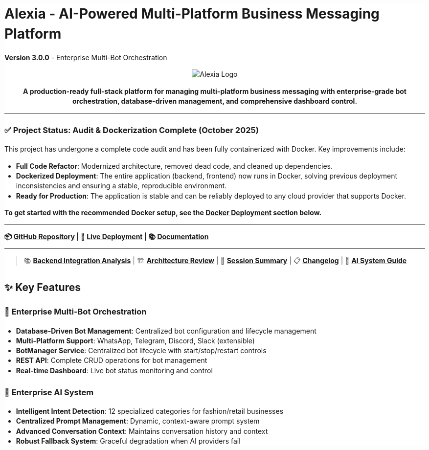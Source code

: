 # Alexia - AI-Powered Multi-Platform Business Messaging Platform

**Version 3.0.0** - Enterprise Multi-Bot Orchestration
<div align="center">
  <img src="https://raw.githubusercontent.com/lovable-community/alexia/main/public/logo.png" alt="Alexia Logo" width="150">
</div>

<p align="center">
  <strong>A production-ready full-stack platform for managing multi-platform business messaging with enterprise-grade bot orchestration, database-driven management, and comprehensive dashboard control.</strong>
</p>

---

### ✅ Project Status: Audit & Dockerization Complete (October 2025)

This project has undergone a complete code audit and has been fully containerized with Docker. Key improvements include:

-   **Full Code Refactor**: Modernized architecture, removed dead code, and cleaned up dependencies.
-   **Dockerized Deployment**: The entire application (backend, frontend) now runs in Docker, solving previous deployment inconsistencies and ensuring a stable, reproducible environment.
-   **Ready for Production**: The application is stable and can be reliably deployed to any cloud provider that supports Docker.

**To get started with the recommended Docker setup, see the [Docker Deployment](#-docker-deployment-recommended) section below.**

---

**📦 [GitHub Repository](https://github.com/HectorCorbellini/first-Alexia-for-Render) | 🚀 [Live Deployment](#) | 📚 [Documentation](#)**

---

> 📚 **[Backend Integration Analysis](./BACKEND_INTEGRATION_ANALYSIS.md)** | 🏗️ **[Architecture Review](./ARCHITECTURE_REVIEW.md)** | 📝 **[Session Summary](./SUMMARIES/SESSION_SUMMARY.md)** | 📋 **[Changelog](./CHANGELOG.md)** | 🤖 **[AI System Guide](./MULTI_AI_PROVIDER_GUIDE.md)**

## ✨ Key Features
### 🚀 **Enterprise Multi-Bot Orchestration**
- **Database-Driven Bot Management**: Centralized bot configuration and lifecycle management
- **Multi-Platform Support**: WhatsApp, Telegram, Discord, Slack (extensible)
- **BotManager Service**: Centralized bot lifecycle with start/stop/restart controls
- **REST API**: Complete CRUD operations for bot management
- **Real-time Dashboard**: Live bot status monitoring and control

### 🤖 **Enterprise AI System**
- **Intelligent Intent Detection**: 12 specialized categories for fashion/retail businesses
- **Centralized Prompt Management**: Dynamic, context-aware prompt system
- **Advanced Conversation Context**: Maintains conversation history and context
- **Robust Fallback System**: Graceful degradation when AI providers fail
